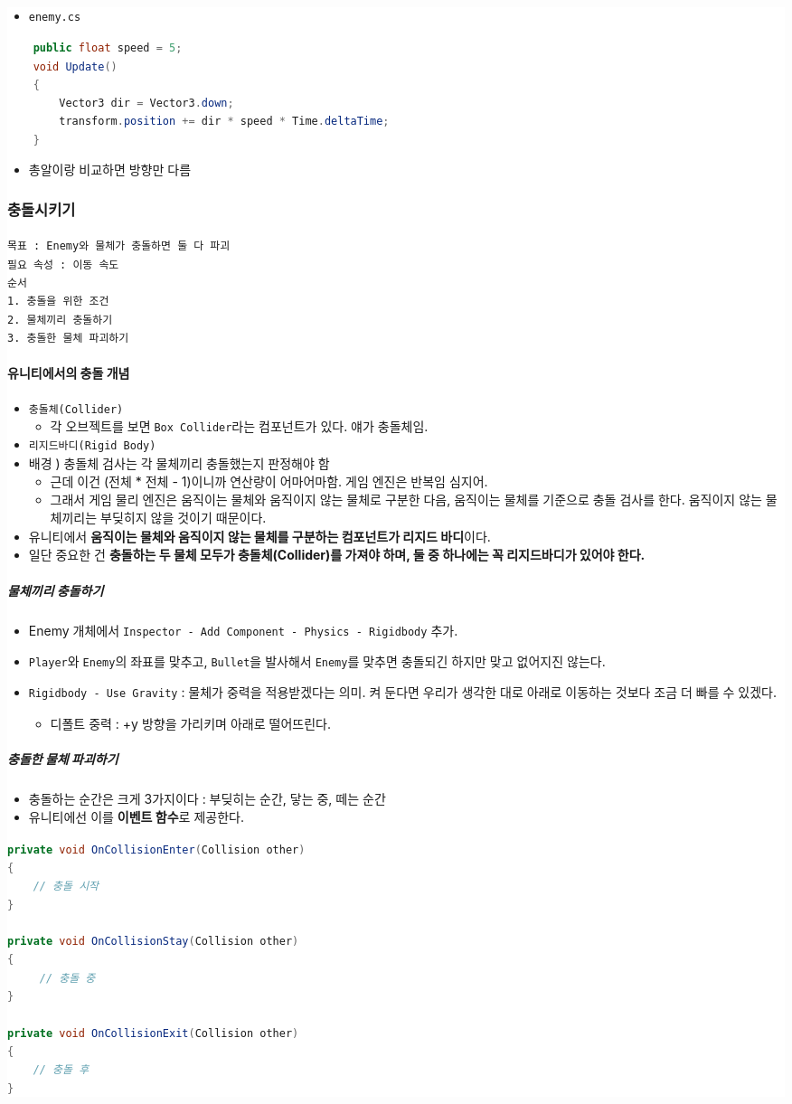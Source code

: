 - `enemy.cs`
```c#
	public float speed = 5;
    void Update()
    {
        Vector3 dir = Vector3.down;
        transform.position += dir * speed * Time.deltaTime;
    }
```
- 총알이랑 비교하면 방향만 다름

### 충돌시키기
```
목표 : Enemy와 물체가 충돌하면 둘 다 파괴
필요 속성 : 이동 속도
순서
1. 충돌을 위한 조건
2. 물체끼리 충돌하기
3. 충돌한 물체 파괴하기
```

#### 유니티에서의 충돌 개념 
- `충돌체(Collider)`
	- 각 오브젝트를 보면 `Box Collider`라는 컴포넌트가 있다. 얘가 충돌체임.
- `리지드바디(Rigid Body)`
- 배경 ) 충돌체 검사는 각 물체끼리 충돌했는지 판정해야 함 
	- 근데 이건 (전체 * 전체 - 1)이니까 연산량이 어마어마함. 게임 엔진은 반복임 심지어.
	- 그래서 게임 물리 엔진은 움직이는 물체와 움직이지 않는 물체로 구분한 다음, 움직이는 물체를 기준으로 충돌 검사를 한다. 움직이지 않는 물체끼리는 부딪히지 않을 것이기 때문이다.
- 유니티에서 **움직이는 물체와 움직이지 않는 물체를 구분하는 컴포넌트가 리지드 바디**이다.
- 일단 중요한 건 **충돌하는 두 물체 모두가 충돌체(Collider)를 가져야 하며, 둘 중 하나에는 꼭 리지드바디가 있어야 한다.**


##### 물체끼리 충돌하기
-  Enemy 개체에서 `Inspector - Add Component - Physics - Rigidbody` 추가.
- `Player`와 `Enemy`의 좌표를 맞추고, `Bullet`을 발사해서 `Enemy`를 맞추면 충돌되긴 하지만 맞고 없어지진 않는다.

- `Rigidbody - Use Gravity` : 물체가 중력을 적용받겠다는 의미. 켜 둔다면 우리가 생각한 대로 아래로 이동하는 것보다 조금 더 빠를 수 있겠다. 
	- 디폴트 중력 : +y 방향을 가리키며 아래로 떨어뜨린다.

##### 충돌한 물체 파괴하기
- 충돌하는 순간은 크게 3가지이다 : 부딪히는 순간, 닿는 중, 떼는 순간
- 유니티에선 이를 **이벤트 함수**로 제공한다.
```C#
private void OnCollisionEnter(Collision other)
{
	// 충돌 시작
}

private void OnCollisionStay(Collision other)
{
	 // 충돌 중
}

private void OnCollisionExit(Collision other)
{
	// 충돌 후
}
```
